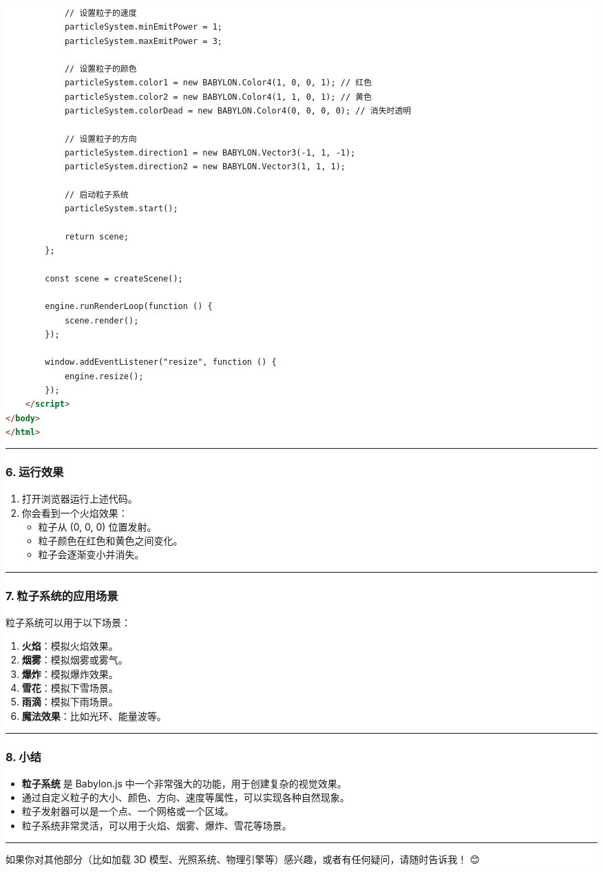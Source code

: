 ```html
            // 设置粒子的速度
            particleSystem.minEmitPower = 1;
            particleSystem.maxEmitPower = 3;

            // 设置粒子的颜色
            particleSystem.color1 = new BABYLON.Color4(1, 0, 0, 1); // 红色
            particleSystem.color2 = new BABYLON.Color4(1, 1, 0, 1); // 黄色
            particleSystem.colorDead = new BABYLON.Color4(0, 0, 0, 0); // 消失时透明

            // 设置粒子的方向
            particleSystem.direction1 = new BABYLON.Vector3(-1, 1, -1);
            particleSystem.direction2 = new BABYLON.Vector3(1, 1, 1);

            // 启动粒子系统
            particleSystem.start();

            return scene;
        };

        const scene = createScene();

        engine.runRenderLoop(function () {
            scene.render();
        });

        window.addEventListener("resize", function () {
            engine.resize();
        });
    </script>
</body>
</html>
```

---

### **6. 运行效果**
1. 打开浏览器运行上述代码。
2. 你会看到一个火焰效果：
   - 粒子从 (0, 0, 0) 位置发射。
   - 粒子颜色在红色和黄色之间变化。
   - 粒子会逐渐变小并消失。

---

### **7. 粒子系统的应用场景**
粒子系统可以用于以下场景：
1. **火焰**：模拟火焰效果。
2. **烟雾**：模拟烟雾或雾气。
3. **爆炸**：模拟爆炸效果。
4. **雪花**：模拟下雪场景。
5. **雨滴**：模拟下雨场景。
6. **魔法效果**：比如光环、能量波等。

---

### **8. 小结**
- **粒子系统** 是 Babylon.js 中一个非常强大的功能，用于创建复杂的视觉效果。
- 通过自定义粒子的大小、颜色、方向、速度等属性，可以实现各种自然现象。
- 粒子发射器可以是一个点、一个网格或一个区域。
- 粒子系统非常灵活，可以用于火焰、烟雾、爆炸、雪花等场景。

---

如果你对其他部分（比如加载 3D 模型、光照系统、物理引擎等）感兴趣，或者有任何疑问，请随时告诉我！ 😊
